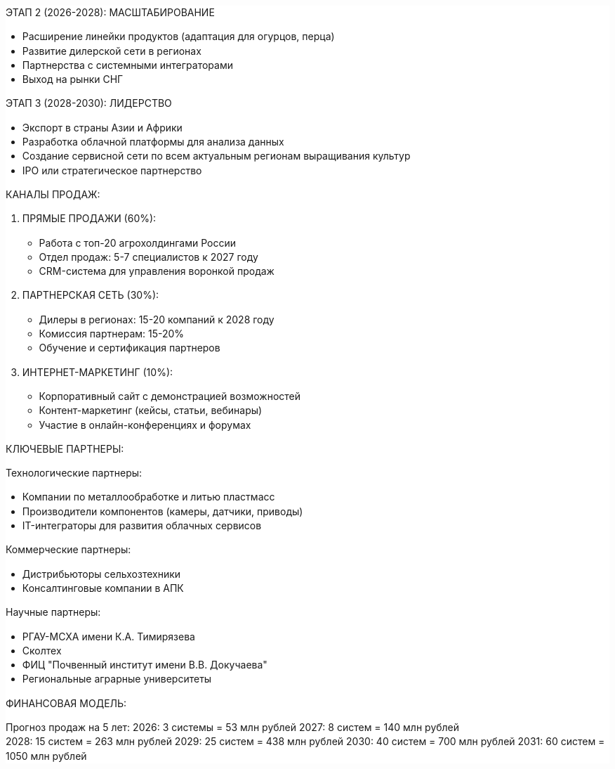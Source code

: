 ЭТАП 2 (2026-2028): МАСШТАБИРОВАНИЕ
- Расширение линейки продуктов (адаптация для огурцов, перца)
- Развитие дилерской сети в регионах
- Партнерства с системными интеграторами
- Выход на рынки СНГ

ЭТАП 3 (2028-2030): ЛИДЕРСТВО
- Экспорт в страны Азии и Африки
- Разработка облачной платформы для анализа данных
- Создание сервисной сети по всем актуальным регионам выращивания культур
- IPO или стратегическое партнерство

КАНАЛЫ ПРОДАЖ:

1. ПРЯМЫЕ ПРОДАЖИ (60%):
   - Работа с топ-20 агрохолдингами России
   - Отдел продаж: 5-7 специалистов к 2027 году
   - CRM-система для управления воронкой продаж

2. ПАРТНЕРСКАЯ СЕТЬ (30%):
   - Дилеры в регионах: 15-20 компаний к 2028 году
   - Комиссия партнерам: 15-20%
   - Обучение и сертификация партнеров

3. ИНТЕРНЕТ-МАРКЕТИНГ (10%):
   - Корпоративный сайт с демонстрацией возможностей
   - Контент-маркетинг (кейсы, статьи, вебинары)
   - Участие в онлайн-конференциях и форумах

КЛЮЧЕВЫЕ ПАРТНЕРЫ:

Технологические партнеры:
- Компании по металлообработке и литью пластмасс
- Производители компонентов (камеры, датчики, приводы)
- IT-интеграторы для развития облачных сервисов

Коммерческие партнеры:
- Дистрибьюторы сельхозтехники
- Консалтинговые компании в АПК

Научные партнеры:
- РГАУ-МСХА имени К.А. Тимирязева
- Сколтех
- ФИЦ "Почвенный институт имени В.В. Докучаева"
- Региональные аграрные университеты

ФИНАНСОВАЯ МОДЕЛЬ:

Прогноз продаж на 5 лет:
2026: 3 системы = 53 млн рублей
2027: 8 систем = 140 млн рублей  
2028: 15 систем = 263 млн рублей
2029: 25 систем = 438 млн рублей
2030: 40 систем = 700 млн рублей
2031: 60 систем = 1050 млн рублей
